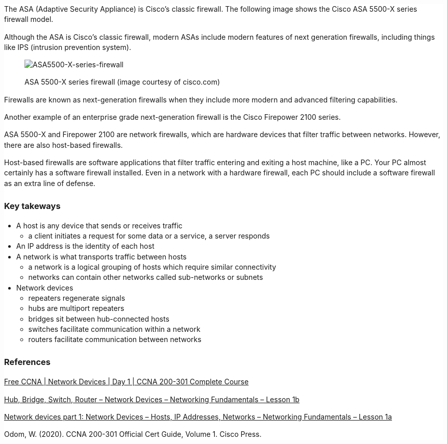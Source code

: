 The ASA (Adaptive Security Appliance) is Cisco’s classic firewall. The following image shows the Cisco ASA 5500-X series firewall model.

Although the ASA is Cisco’s classic firewall, modern ASAs include modern features of next generation firewalls, including things like IPS (intrusion prevention system).&#x20;

<figure><img src="https://itnetworkingskills.wordpress.com/wp-content/uploads/2024/10/asa5500-x-series-firewall.webp?w=959" alt="ASA5500-X-series-firewall" height="546" width="959"><figcaption><p>ASA 5500-X series firewall (image courtesy of cisco.com)</p></figcaption></figure>

Firewalls are known as next-generation firewalls when they include more modern and advanced filtering capabilities.

Another example of an enterprise grade next-generation firewall is the Cisco Firepower 2100 series.&#x20;

ASA 5500-X and Firepower 2100 are network firewalls, which are hardware devices that filter traffic between networks. However, there are also host-based firewalls.

Host-based firewalls are software applications that filter traffic entering and exiting a host machine, like a PC. Your PC almost certainly has a software firewall installed. Even in a network with a hardware firewall, each PC should include a software firewall as an extra line of defense.

### Key takeways

* A host is any device that sends or receives traffic
  * a client initiates a request for some data or a service, a server responds
* An IP address is the identity of each host
* A network is what transports traffic between hosts
  * a network is a logical grouping of hosts which require similar connectivity
  * networks can contain other networks called sub-networks or subnets
* Network devices&#x20;
  * repeaters regenerate signals
  * hubs are multiport repeaters
  * bridges sit between hub-connected hosts
  * switches facilitate communication within a network
  * routers facilitate communication between networks

### References

[Free CCNA | Network Devices | Day 1 | CCNA 200-301 Complete Course](https://www.youtube.com/watch?v=H8W9oMNSuwo\&list=PLxbwE86jKRgMpuZuLBivzlM8s2Dk5lXBQ\&index=1)

[Hub, Bridge, Switch, Router – Network Devices – Networking Fundamentals – Lesson 1b](https://www.youtube.com/watch?v=H7-NR3Q3BeI\&ab_channel=PracticalNetworking)

[Network devices part 1: Network Devices – Hosts, IP Addresses, Networks – Networking Fundamentals – Lesson 1a](https://www.youtube.com/watch?v=bj-Yfakjllc\&ab_channel=PracticalNetworking)

Odom, W. (2020). CCNA 200-301 Official Cert Guide, Volume 1. Cisco Press.
